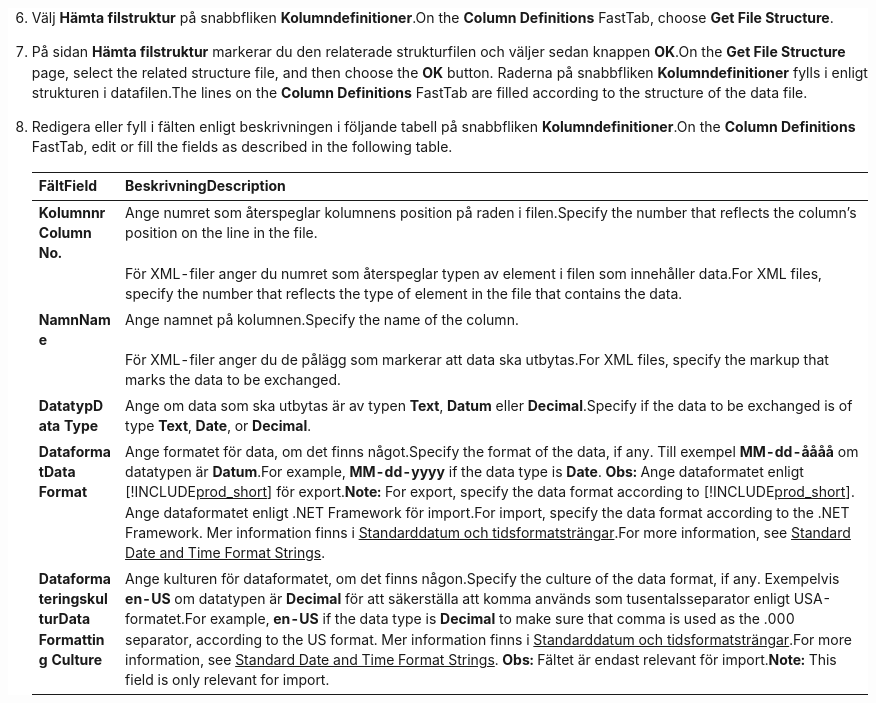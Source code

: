 6. <span data-ttu-id="7a96c-195">Välj **Hämta filstruktur** på snabbfliken **Kolumndefinitioner**.</span><span class="sxs-lookup"><span data-stu-id="7a96c-195">On the **Column Definitions** FastTab, choose **Get File Structure**.</span></span>  
7. <span data-ttu-id="7a96c-196">På sidan **Hämta filstruktur** markerar du den relaterade strukturfilen och väljer sedan knappen **OK**.</span><span class="sxs-lookup"><span data-stu-id="7a96c-196">On the **Get File Structure** page, select the related structure file, and then choose the **OK** button.</span></span> <span data-ttu-id="7a96c-197">Raderna på snabbfliken **Kolumndefinitioner** fylls i enligt strukturen i datafilen.</span><span class="sxs-lookup"><span data-stu-id="7a96c-197">The lines on the **Column Definitions** FastTab are filled according to the structure of the data file.</span></span>  
8. <span data-ttu-id="7a96c-198">Redigera eller fyll i fälten enligt beskrivningen i följande tabell på snabbfliken **Kolumndefinitioner**.</span><span class="sxs-lookup"><span data-stu-id="7a96c-198">On the **Column Definitions** FastTab, edit or fill the fields as described in the following table.</span></span>  

    |<span data-ttu-id="7a96c-199">Fält</span><span class="sxs-lookup"><span data-stu-id="7a96c-199">Field</span></span>|<span data-ttu-id="7a96c-200">Beskrivning</span><span class="sxs-lookup"><span data-stu-id="7a96c-200">Description</span></span>|  
    |---------------------------------|---------------------------------------|  
    |<span data-ttu-id="7a96c-201">**Kolumnnr**</span><span class="sxs-lookup"><span data-stu-id="7a96c-201">**Column No.**</span></span>|<span data-ttu-id="7a96c-202">Ange numret som återspeglar kolumnens position på raden i filen.</span><span class="sxs-lookup"><span data-stu-id="7a96c-202">Specify the number that reflects the column’s position on the line in the file.</span></span><br /><br /> <span data-ttu-id="7a96c-203">För XML-filer anger du numret som återspeglar typen av element i filen som innehåller data.</span><span class="sxs-lookup"><span data-stu-id="7a96c-203">For XML files, specify the number that reflects the type of element in the file that contains the data.</span></span>|  
    |<span data-ttu-id="7a96c-204">**Namn**</span><span class="sxs-lookup"><span data-stu-id="7a96c-204">**Name**</span></span>|<span data-ttu-id="7a96c-205">Ange namnet på kolumnen.</span><span class="sxs-lookup"><span data-stu-id="7a96c-205">Specify the name of the column.</span></span><br /><br /> <span data-ttu-id="7a96c-206">För XML-filer anger du de pålägg som markerar att data ska utbytas.</span><span class="sxs-lookup"><span data-stu-id="7a96c-206">For XML files, specify the markup that marks the data to be exchanged.</span></span>|  
    |<span data-ttu-id="7a96c-207">**Datatyp**</span><span class="sxs-lookup"><span data-stu-id="7a96c-207">**Data Type**</span></span>|<span data-ttu-id="7a96c-208">Ange om data som ska utbytas är av typen **Text**, **Datum** eller **Decimal**.</span><span class="sxs-lookup"><span data-stu-id="7a96c-208">Specify if the data to be exchanged is of type **Text**, **Date**, or **Decimal**.</span></span>|  
    |<span data-ttu-id="7a96c-209">**Dataformat**</span><span class="sxs-lookup"><span data-stu-id="7a96c-209">**Data Format**</span></span>|<span data-ttu-id="7a96c-210">Ange formatet för data, om det finns något.</span><span class="sxs-lookup"><span data-stu-id="7a96c-210">Specify the format of the data, if any.</span></span> <span data-ttu-id="7a96c-211">Till exempel **MM-dd-åååå** om datatypen är **Datum**.</span><span class="sxs-lookup"><span data-stu-id="7a96c-211">For example, **MM-dd-yyyy** if the data type is **Date**.</span></span> <span data-ttu-id="7a96c-212">**Obs:**  Ange dataformatet enligt [!INCLUDE[prod_short](includes/prod_short.md)] för export.</span><span class="sxs-lookup"><span data-stu-id="7a96c-212">**Note:**  For export, specify the data format according to [!INCLUDE[prod_short](includes/prod_short.md)].</span></span> <span data-ttu-id="7a96c-213">Ange dataformatet enligt .NET Framework för import.</span><span class="sxs-lookup"><span data-stu-id="7a96c-213">For import, specify the data format according to the .NET Framework.</span></span> <span data-ttu-id="7a96c-214">Mer information finns i [Standarddatum och tidsformatsträngar](https://go.microsoft.com/fwlink/?LinkID=323466).</span><span class="sxs-lookup"><span data-stu-id="7a96c-214">For more information, see [Standard Date and Time Format Strings](https://go.microsoft.com/fwlink/?LinkID=323466).</span></span>|  
    |<span data-ttu-id="7a96c-215">**Dataformateringskultur**</span><span class="sxs-lookup"><span data-stu-id="7a96c-215">**Data Formatting Culture**</span></span>|<span data-ttu-id="7a96c-216">Ange kulturen för dataformatet, om det finns någon.</span><span class="sxs-lookup"><span data-stu-id="7a96c-216">Specify the culture of the data format, if any.</span></span> <span data-ttu-id="7a96c-217">Exempelvis **en-US** om datatypen är **Decimal** för att säkerställa att komma används som tusentalsseparator enligt USA-formatet.</span><span class="sxs-lookup"><span data-stu-id="7a96c-217">For example, **en-US** if the data type is **Decimal** to make sure that comma is used as the .000 separator, according to the US format.</span></span> <span data-ttu-id="7a96c-218">Mer information finns i [Standarddatum och tidsformatsträngar](https://go.microsoft.com/fwlink/?LinkID=323466).</span><span class="sxs-lookup"><span data-stu-id="7a96c-218">For more information, see [Standard Date and Time Format Strings](https://go.microsoft.com/fwlink/?LinkID=323466).</span></span> <span data-ttu-id="7a96c-219">**Obs:**  Fältet är endast relevant för import.</span><span class="sxs-lookup"><span data-stu-id="7a96c-219">**Note:**  This field is only relevant for import.</span></span>|  